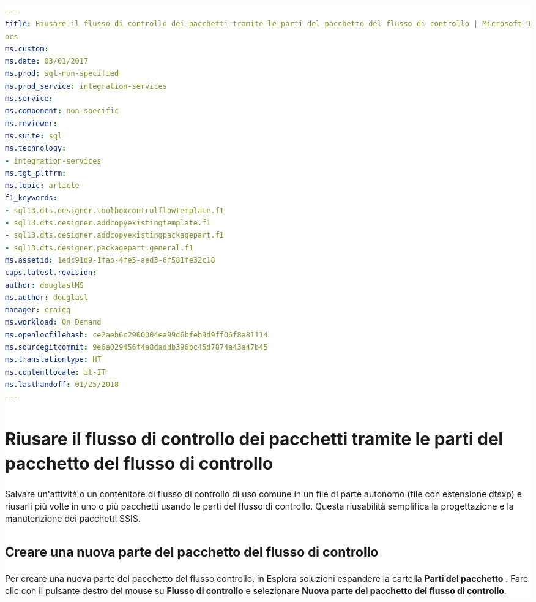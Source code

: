 ```yaml
---
title: Riusare il flusso di controllo dei pacchetti tramite le parti del pacchetto del flusso di controllo | Microsoft Docs
ms.custom: 
ms.date: 03/01/2017
ms.prod: sql-non-specified
ms.prod_service: integration-services
ms.service: 
ms.component: non-specific
ms.reviewer: 
ms.suite: sql
ms.technology:
- integration-services
ms.tgt_pltfrm: 
ms.topic: article
f1_keywords:
- sql13.dts.designer.toolboxcontrolflowtemplate.f1
- sql13.dts.designer.addcopyexistingtemplate.f1
- sql13.dts.designer.addcopyexistingpackagepart.f1
- sql13.dts.designer.packagepart.general.f1
ms.assetid: 1edc91d9-1fab-4fe5-aed3-6f581fe32c18
caps.latest.revision: 
author: douglaslMS
ms.author: douglasl
manager: craigg
ms.workload: On Demand
ms.openlocfilehash: ce2aeb6c2900004ea99d6bfeb9d9ff06f8a81114
ms.sourcegitcommit: 9e6a029456f4a8daddb396bc45d7874a43a47b45
ms.translationtype: HT
ms.contentlocale: it-IT
ms.lasthandoff: 01/25/2018
---
```

# <a name="reuse-control-flow-across-packages-by-using-control-flow-package-parts"></a>Riusare il flusso di controllo dei pacchetti tramite le parti del pacchetto del flusso di controllo
  Salvare un'attività o un contenitore di flusso di controllo di uso comune in un file di parte autonomo (file con estensione dtsxp) e riusarli più volte in uno o più pacchetti usando le parti del flusso di controllo. Questa riusabilità semplifica la progettazione e la manutenzione dei pacchetti SSIS.  
  
## <a name="create-a-new-control-flow-package-part"></a>Creare una nuova parte del pacchetto del flusso di controllo  
 Per creare una nuova parte del pacchetto del flusso controllo, in Esplora soluzioni espandere la cartella **Parti del pacchetto** . Fare clic con il pulsante destro del mouse su **Flusso di controllo** e selezionare **Nuova parte del pacchetto del flusso di controllo**.  
  
